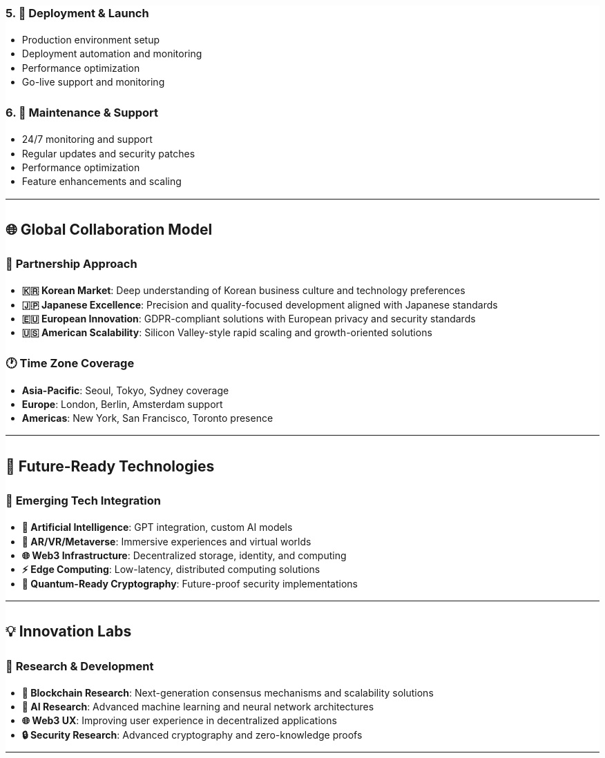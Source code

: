 ### 5. 🚀 **Deployment & Launch**
- Production environment setup
- Deployment automation and monitoring
- Performance optimization
- Go-live support and monitoring

### 6. 🔧 **Maintenance & Support**
- 24/7 monitoring and support
- Regular updates and security patches
- Performance optimization
- Feature enhancements and scaling

---

## 🌐 **Global Collaboration Model**

### 🤝 **Partnership Approach**
- **🇰🇷 Korean Market**: Deep understanding of Korean business culture and technology preferences
- **🇯🇵 Japanese Excellence**: Precision and quality-focused development aligned with Japanese standards
- **🇪🇺 European Innovation**: GDPR-compliant solutions with European privacy and security standards
- **🇺🇸 American Scalability**: Silicon Valley-style rapid scaling and growth-oriented solutions

### 🕐 **Time Zone Coverage**
- **Asia-Pacific**: Seoul, Tokyo, Sydney coverage
- **Europe**: London, Berlin, Amsterdam support
- **Americas**: New York, San Francisco, Toronto presence

---

## 🔮 **Future-Ready Technologies**

### 🚀 **Emerging Tech Integration**
- **🤖 Artificial Intelligence**: GPT integration, custom AI models
- **🥽 AR/VR/Metaverse**: Immersive experiences and virtual worlds
- **🌐 Web3 Infrastructure**: Decentralized storage, identity, and computing
- **⚡ Edge Computing**: Low-latency, distributed computing solutions
- **🔗 Quantum-Ready Cryptography**: Future-proof security implementations

---

## 💡 **Innovation Labs**

### 🧪 **Research & Development**
- **🔬 Blockchain Research**: Next-generation consensus mechanisms and scalability solutions
- **🤖 AI Research**: Advanced machine learning and neural network architectures
- **🌐 Web3 UX**: Improving user experience in decentralized applications
- **🔒 Security Research**: Advanced cryptography and zero-knowledge proofs

---